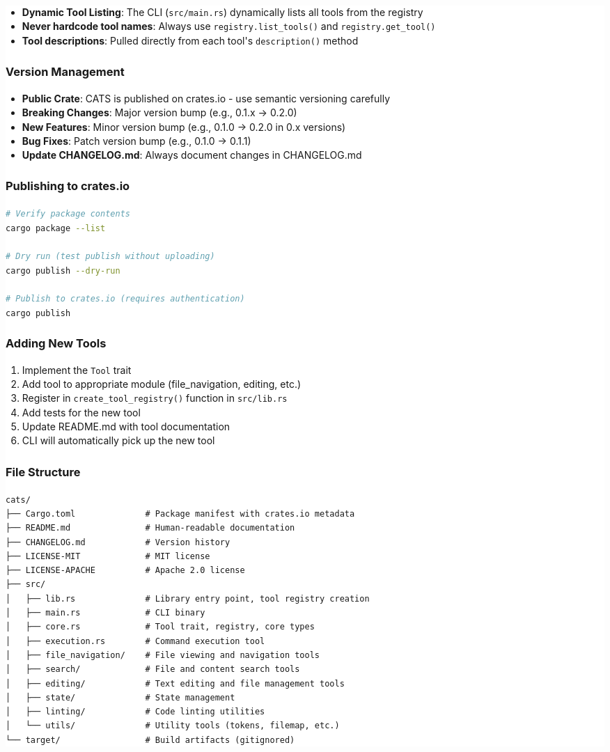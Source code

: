 - **Dynamic Tool Listing**: The CLI (`src/main.rs`) dynamically lists all tools from the registry
- **Never hardcode tool names**: Always use `registry.list_tools()` and `registry.get_tool()`
- **Tool descriptions**: Pulled directly from each tool's `description()` method

### Version Management

- **Public Crate**: CATS is published on crates.io - use semantic versioning carefully
- **Breaking Changes**: Major version bump (e.g., 0.1.x → 0.2.0)
- **New Features**: Minor version bump (e.g., 0.1.0 → 0.2.0 in 0.x versions)
- **Bug Fixes**: Patch version bump (e.g., 0.1.0 → 0.1.1)
- **Update CHANGELOG.md**: Always document changes in CHANGELOG.md

### Publishing to crates.io

```bash
# Verify package contents
cargo package --list

# Dry run (test publish without uploading)
cargo publish --dry-run

# Publish to crates.io (requires authentication)
cargo publish
```

### Adding New Tools

1. Implement the `Tool` trait
2. Add tool to appropriate module (file_navigation, editing, etc.)
3. Register in `create_tool_registry()` function in `src/lib.rs`
4. Add tests for the new tool
5. Update README.md with tool documentation
6. CLI will automatically pick up the new tool

### File Structure

```
cats/
├── Cargo.toml              # Package manifest with crates.io metadata
├── README.md               # Human-readable documentation
├── CHANGELOG.md            # Version history
├── LICENSE-MIT             # MIT license
├── LICENSE-APACHE          # Apache 2.0 license
├── src/
│   ├── lib.rs              # Library entry point, tool registry creation
│   ├── main.rs             # CLI binary
│   ├── core.rs             # Tool trait, registry, core types
│   ├── execution.rs        # Command execution tool
│   ├── file_navigation/    # File viewing and navigation tools
│   ├── search/             # File and content search tools
│   ├── editing/            # Text editing and file management tools
│   ├── state/              # State management
│   ├── linting/            # Code linting utilities
│   └── utils/              # Utility tools (tokens, filemap, etc.)
└── target/                 # Build artifacts (gitignored)
```

